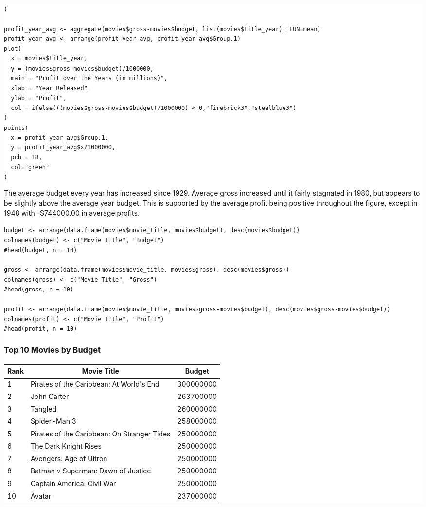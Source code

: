 ```{r, fig.height=5, fig.width=10, echo=FALSE}
)

profit_year_avg <- aggregate(movies$gross-movies$budget, list(movies$title_year), FUN=mean)
profit_year_avg <- arrange(profit_year_avg, profit_year_avg$Group.1)
plot(
  x = movies$title_year, 
  y = (movies$gross-movies$budget)/1000000,
  main = "Profit over the Years (in millions)",
  xlab = "Year Released",
  ylab = "Profit",
  col = ifelse(((movies$gross-movies$budget)/1000000) < 0,"firebrick3","steelblue3")
)
points(
  x = profit_year_avg$Group.1,
  y = profit_year_avg$x/1000000,
  pch = 18,
  col="green"
)
```

The average budget every year has increased since 1929. Average gross increased until it fairly stagnated in 1980, but appears to be slightly above the average year budget. This is supported by the average profit being positive throughout the figure, except in 1948 with -$744000.00 in average profits.

```{r, fig.height=5, fig.width=10, echo=FALSE}
budget <- arrange(data.frame(movies$movie_title, movies$budget), desc(movies$budget))
colnames(budget) <- c("Movie Title", "Budget")
#head(budget, n = 10)

gross <- arrange(data.frame(movies$movie_title, movies$gross), desc(movies$gross))
colnames(gross) <- c("Movie Title", "Gross")
#head(gross, n = 10)

profit <- arrange(data.frame(movies$movie_title, movies$gross-movies$budget), desc(movies$gross-movies$budget))
colnames(profit) <- c("Movie Title", "Profit")
#head(profit, n = 10)
```
### Top 10 Movies by Budget

Rank |Movie Title |Budget
---  |---         |---
1	|Pirates of the Caribbean: At World's End	|300000000		
2	|John Carter	|263700000		
3	|Tangled	|260000000		
4	|Spider-Man 3	|258000000		
5	|Pirates of the Caribbean: On Stranger Tides	|250000000		
6	|The Dark Knight Rises	|250000000		
7	|Avengers: Age of Ultron	|250000000		
8	|Batman v Superman: Dawn of Justice	|250000000		
9	|Captain America: Civil War	|250000000		
10	|Avatar	|237000000	
